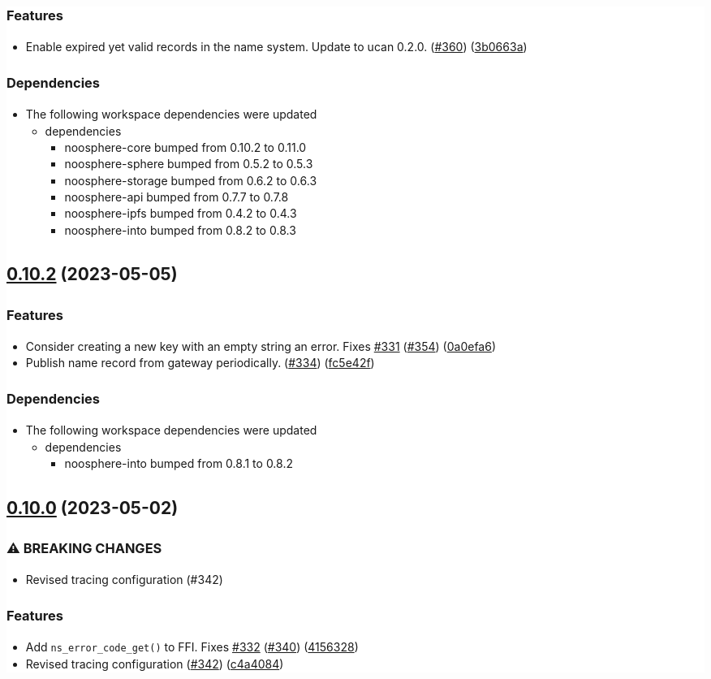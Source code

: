 
### Features

* Enable expired yet valid records in the name system. Update to ucan 0.2.0. ([#360](https://github.com/subconsciousnetwork/noosphere/issues/360)) ([3b0663a](https://github.com/subconsciousnetwork/noosphere/commit/3b0663abc7783a6d33dd47d20caae7597ab93ed0))


### Dependencies

* The following workspace dependencies were updated
  * dependencies
    * noosphere-core bumped from 0.10.2 to 0.11.0
    * noosphere-sphere bumped from 0.5.2 to 0.5.3
    * noosphere-storage bumped from 0.6.2 to 0.6.3
    * noosphere-api bumped from 0.7.7 to 0.7.8
    * noosphere-ipfs bumped from 0.4.2 to 0.4.3
    * noosphere-into bumped from 0.8.2 to 0.8.3

## [0.10.2](https://github.com/subconsciousnetwork/noosphere/compare/noosphere-v0.10.1...noosphere-v0.10.2) (2023-05-05)


### Features

* Consider creating a new key with an empty string an error. Fixes [#331](https://github.com/subconsciousnetwork/noosphere/issues/331) ([#354](https://github.com/subconsciousnetwork/noosphere/issues/354)) ([0a0efa6](https://github.com/subconsciousnetwork/noosphere/commit/0a0efa60be5f258476249d5d8c8d5fb93911c42e))
* Publish name record from gateway periodically. ([#334](https://github.com/subconsciousnetwork/noosphere/issues/334)) ([fc5e42f](https://github.com/subconsciousnetwork/noosphere/commit/fc5e42f2bd918fc1b3c448e55c611a99d49b00db))


### Dependencies

* The following workspace dependencies were updated
  * dependencies
    * noosphere-into bumped from 0.8.1 to 0.8.2

## [0.10.0](https://github.com/subconsciousnetwork/noosphere/compare/noosphere-v0.9.1...noosphere-v0.10.0) (2023-05-02)


### ⚠ BREAKING CHANGES

* Revised tracing configuration (#342)

### Features

* Add `ns_error_code_get()` to FFI. Fixes [#332](https://github.com/subconsciousnetwork/noosphere/issues/332) ([#340](https://github.com/subconsciousnetwork/noosphere/issues/340)) ([4156328](https://github.com/subconsciousnetwork/noosphere/commit/41563288150725e87f3891abce15966220d92177))
* Revised tracing configuration ([#342](https://github.com/subconsciousnetwork/noosphere/issues/342)) ([c4a4084](https://github.com/subconsciousnetwork/noosphere/commit/c4a4084771680c8e49b3db498a5da422db2adda8))
